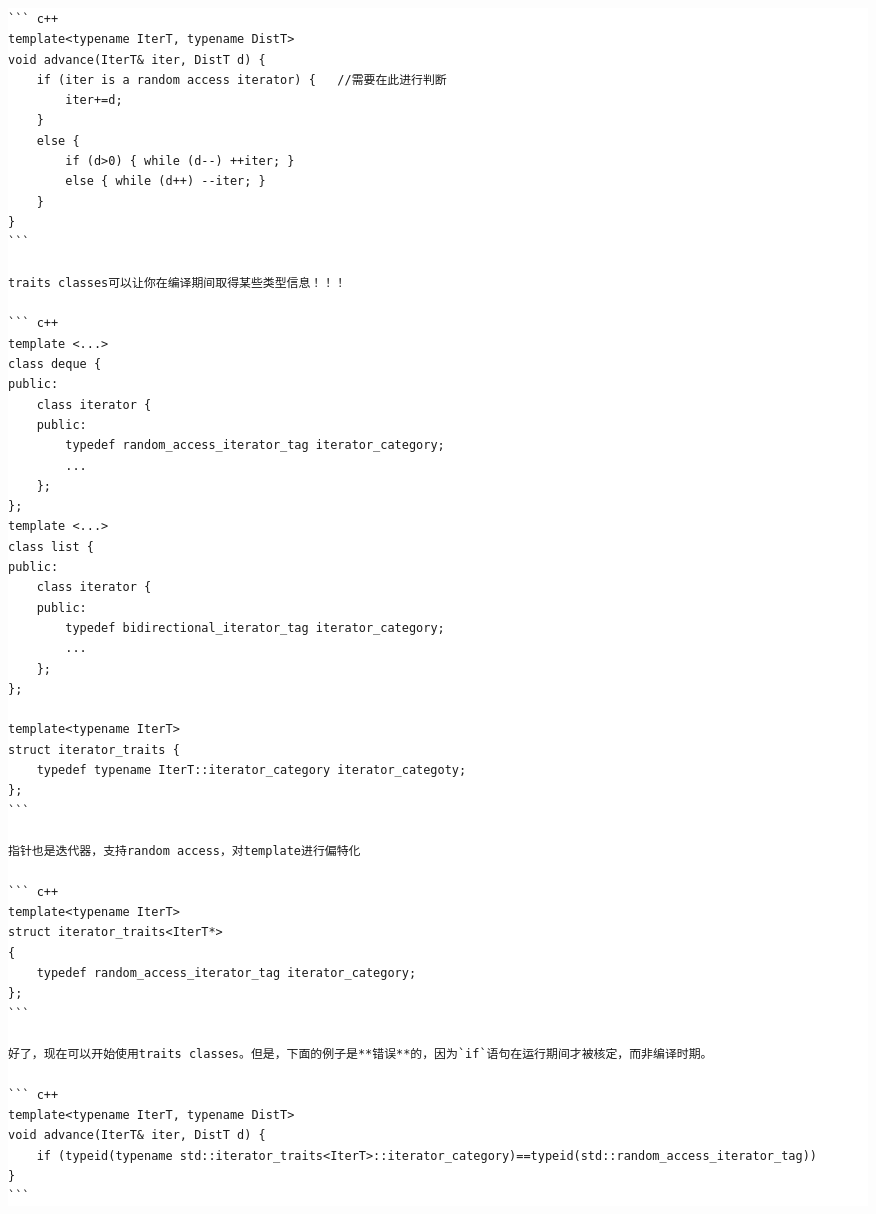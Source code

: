     ``` c++
    template<typename IterT, typename DistT>
    void advance(IterT& iter, DistT d) {
        if (iter is a random access iterator) {   //需要在此进行判断
            iter+=d;
        }
        else {
            if (d>0) { while (d--) ++iter; }
            else { while (d++) --iter; }
        }
    }
    ```
    
    traits classes可以让你在编译期间取得某些类型信息！！！
    
    ``` c++
    template <...>
    class deque {
    public:
        class iterator {
        public:
            typedef random_access_iterator_tag iterator_category;
            ...
        };
    };
    template <...>
    class list {
    public:
        class iterator {
        public:
            typedef bidirectional_iterator_tag iterator_category;
            ...
        };
    };
    
    template<typename IterT>
    struct iterator_traits {
        typedef typename IterT::iterator_category iterator_categoty;
    };
    ```
    
    指针也是迭代器，支持random access，对template进行偏特化
    
    ``` c++
    template<typename IterT>
    struct iterator_traits<IterT*>
    {
        typedef random_access_iterator_tag iterator_category;
    };
    ```
    
    好了，现在可以开始使用traits classes。但是，下面的例子是**错误**的，因为`if`语句在运行期间才被核定，而非编译时期。
    
    ``` c++
    template<typename IterT, typename DistT>
    void advance(IterT& iter, DistT d) {
        if (typeid(typename std::iterator_traits<IterT>::iterator_category)==typeid(std::random_access_iterator_tag))
    }
    ```
    